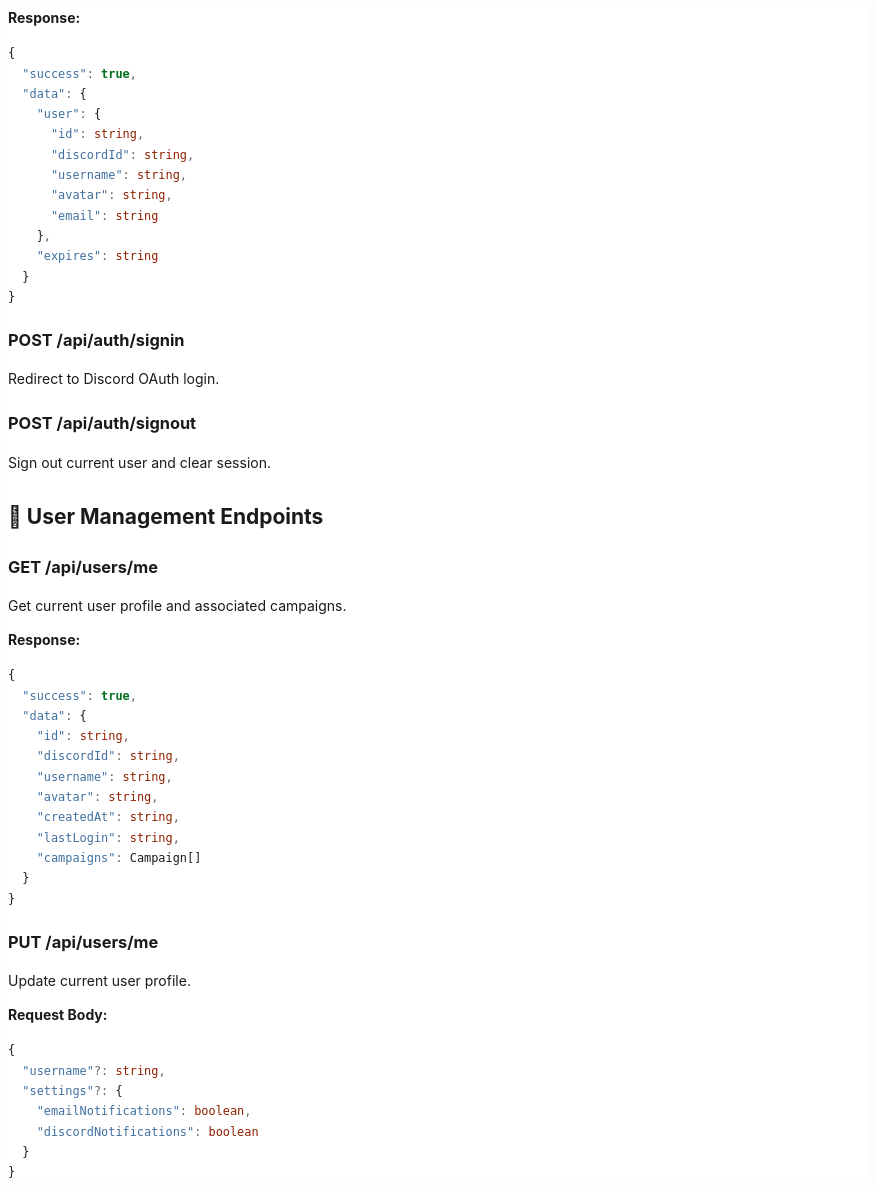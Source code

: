 **Response:**
```typescript
{
  "success": true,
  "data": {
    "user": {
      "id": string,
      "discordId": string,
      "username": string,
      "avatar": string,
      "email": string
    },
    "expires": string
  }
}
```

### POST /api/auth/signin
Redirect to Discord OAuth login.

### POST /api/auth/signout
Sign out current user and clear session.

## 👤 User Management Endpoints

### GET /api/users/me
Get current user profile and associated campaigns.

**Response:**
```typescript
{
  "success": true,
  "data": {
    "id": string,
    "discordId": string,
    "username": string,
    "avatar": string,
    "createdAt": string,
    "lastLogin": string,
    "campaigns": Campaign[]
  }
}
```

### PUT /api/users/me
Update current user profile.

**Request Body:**
```typescript
{
  "username"?: string,
  "settings"?: {
    "emailNotifications": boolean,
    "discordNotifications": boolean
  }
}
```
